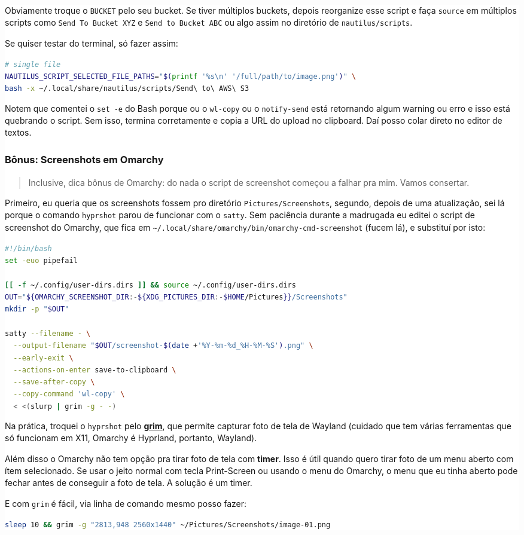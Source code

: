 Obviamente troque o `BUCKET` pelo seu bucket. Se tiver múltiplos buckets, depois reorganize esse script e faça `source` em múltiplos scripts como `Send To Bucket XYZ` e `Send to Bucket ABC` ou algo assim no diretório de `nautilus/scripts`.

Se quiser testar do terminal, só fazer assim:

```bash
# single file
NAUTILUS_SCRIPT_SELECTED_FILE_PATHS="$(printf '%s\n' '/full/path/to/image.png')" \
bash -x ~/.local/share/nautilus/scripts/Send\ to\ AWS\ S3
```

Notem que comentei o `set -e` do Bash porque ou o `wl-copy` ou o `notify-send` está retornando algum warning ou erro e isso está quebrando o script. Sem isso, termina corretamente e copia a URL do upload no clipboard. Daí posso colar direto no editor de textos.

### Bônus: Screenshots em Omarchy

> Inclusive, dica bônus de Omarchy: do nada o script de screenshot começou a falhar pra mim. Vamos consertar.

Primeiro, eu queria que os screenshots fossem pro diretório `Pictures/Screenshots`, segundo, depois de uma atualização, sei lá porque o comando `hyprshot` parou de funcionar com o `satty`. Sem paciência durante a madrugada eu editei o script de screenshot do Omarchy, que fica em `~/.local/share/omarchy/bin/omarchy-cmd-screenshot` (fucem lá), e substituí por isto:

```bash
#!/bin/bash
set -euo pipefail

[[ -f ~/.config/user-dirs.dirs ]] && source ~/.config/user-dirs.dirs
OUT="${OMARCHY_SCREENSHOT_DIR:-${XDG_PICTURES_DIR:-$HOME/Pictures}}/Screenshots"
mkdir -p "$OUT"

satty --filename - \
  --output-filename "$OUT/screenshot-$(date +'%Y-%m-%d_%H-%M-%S').png" \
  --early-exit \
  --actions-on-enter save-to-clipboard \
  --save-after-copy \
  --copy-command 'wl-copy' \
  < <(slurp | grim -g - -)
```

Na prática, troquei o `hyprshot` pelo [**grim**](https://github.com/emersion/grim), que permite capturar foto de tela de Wayland (cuidado que tem várias ferramentas que só funcionam em X11, Omarchy é Hyprland, portanto, Wayland).

Além disso o Omarchy não tem opção pra tirar foto de tela com **timer**. Isso é útil quando quero tirar foto de um menu aberto com ítem selecionado. Se usar o jeito normal com tecla Print-Screen ou usando o menu do Omarchy, o menu que eu tinha aberto pode fechar antes de conseguir a foto de tela. A solução é um timer.

E com `grim` é fácil, via linha de comando mesmo posso fazer:

```bash
sleep 10 && grim -g "2813,948 2560x1440" ~/Pictures/Screenshots/image-01.png
```
